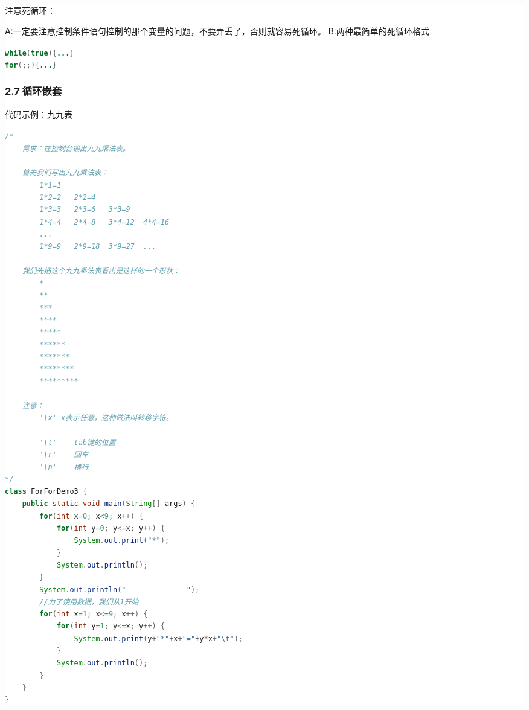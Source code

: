 注意死循环：

A:一定要注意控制条件语句控制的那个变量的问题，不要弄丢了，否则就容易死循环。
B:两种最简单的死循环格式
```java
while(true){...}
for(;;){...}
```
### 2.7 循环嵌套

代码示例：九九表

```java
/*
    需求：在控制台输出九九乘法表。

    首先我们写出九九乘法表：
        1*1=1
        1*2=2   2*2=4
        1*3=3   2*3=6   3*3=9
        1*4=4   2*4=8   3*4=12  4*4=16
        ...
        1*9=9   2*9=18  3*9=27  ...

    我们先把这个九九乘法表看出是这样的一个形状：
        *
        **
        ***
        ****
        *****
        ******
        *******
        ********
        *********

    注意：
        '\x' x表示任意，这种做法叫转移字符。

        '\t'    tab键的位置
        '\r'    回车
        '\n'    换行
*/  
class ForForDemo3 {  
    public static void main(String[] args) {  
        for(int x=0; x<9; x++) {  
            for(int y=0; y<=x; y++) {  
                System.out.print("*");  
            }  
            System.out.println();  
        }  
        System.out.println("--------------");  
        //为了使用数据，我们从1开始  
        for(int x=1; x<=9; x++) {  
            for(int y=1; y<=x; y++) {  
                System.out.print(y+"*"+x+"="+y*x+"\t");  
            }  
            System.out.println();  
        }  
    }  
}  
```
